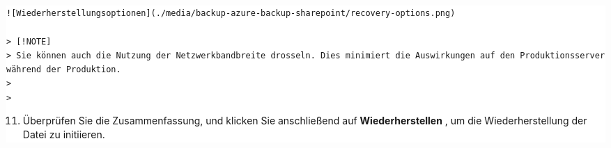     ![Wiederherstellungsoptionen](./media/backup-azure-backup-sharepoint/recovery-options.png)

    > [!NOTE]
    > Sie können auch die Nutzung der Netzwerkbandbreite drosseln. Dies minimiert die Auswirkungen auf den Produktionsserver während der Produktion.
    >
    >
11. Überprüfen Sie die Zusammenfassung, und klicken Sie anschließend auf **Wiederherstellen** , um die Wiederherstellung der Datei zu initiieren.

